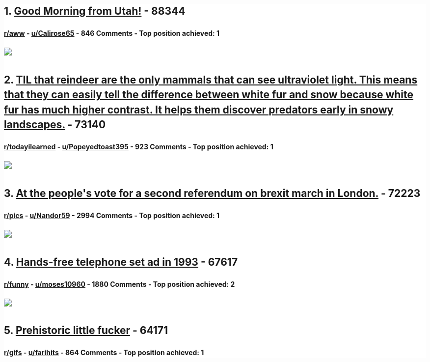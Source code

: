 ## 1. [Good Morning from Utah!](http://reddit.com/r/aww/comments/9q3ruw/good_morning_from_utah/) - 88344
#### [r/aww](http://reddit.com/r/aww) - [u/Calirose65](http://reddit.com/u/Calirose65) - 846 Comments - Top position achieved: 1

<a href="https://v.redd.it/y93j8tb8qjt11"><img src="https://a.thumbs.redditmedia.com/7z50zc2WDL8s2HIATteqCSHtheI4Hmpu-bLOl7ltwM0.jpg"></img></a>

## 2. [TIL that reindeer are the only mammals that can see ultraviolet light. This means that they can easily tell the difference between white fur and snow because white fur has much higher contrast. It helps them discover predators early in snowy landscapes.](http://reddit.com/r/todayilearned/comments/9q55e5/til_that_reindeer_are_the_only_mammals_that_can/) - 73140
#### [r/todayilearned](http://reddit.com/r/todayilearned) - [u/Popeyedtoast395](http://reddit.com/u/Popeyedtoast395) - 923 Comments - Top position achieved: 1

<a href="http://mentalfloss.com/article/29470/11-things-you-might-not-know-about-reindeer"><img src="https://b.thumbs.redditmedia.com/NG0ZzLFHC37RQuMbRHzX3ppms-GVSv2c525-KFTcpHo.jpg"></img></a>

## 3. [At the people's vote for a second referendum on brexit march in London.](http://reddit.com/r/pics/comments/9q2tqf/at_the_peoples_vote_for_a_second_referendum_on/) - 72223
#### [r/pics](http://reddit.com/r/pics) - [u/Nandor59](http://reddit.com/u/Nandor59) - 2994 Comments - Top position achieved: 1

<a href="https://i.redd.it/nwxhar7txit11.jpg"><img src="https://b.thumbs.redditmedia.com/YqE2AuKgRF3R-51ztEJNZXwebu9252kJU8vLrIprb7M.jpg"></img></a>

## 4. [Hands-free telephone set ad in 1993](http://reddit.com/r/funny/comments/9q5rml/handsfree_telephone_set_ad_in_1993/) - 67617
#### [r/funny](http://reddit.com/r/funny) - [u/moses10960](http://reddit.com/u/moses10960) - 1880 Comments - Top position achieved: 2

<a href="https://v.redd.it/cwt2dc8zykt11"><img src="https://b.thumbs.redditmedia.com/DJlmhl7e7Evm52z6NVNtGGkDjAYI5Tj8cdFgYgUCmMo.jpg"></img></a>

## 5. [Prehistoric little fucker](http://reddit.com/r/gifs/comments/9q2lgz/prehistoric_little_fucker/) - 64171
#### [r/gifs](http://reddit.com/r/gifs) - [u/farihits](http://reddit.com/u/farihits) - 864 Comments - Top position achieved: 1

